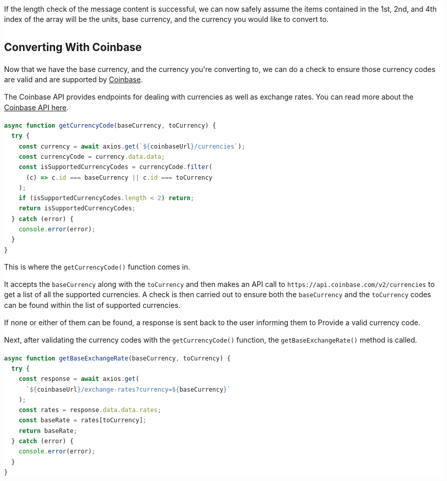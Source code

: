 If the length check of the message content is successful, we can now safely assume the items contained in the 1st, 2nd, and 4th index of the array will be the units, base currency, and the currency you would like to convert to.

## Converting With Coinbase

Now that we have the base currency, and the currency you're converting to, we can do a check to ensure those currency codes are valid and are supported by [Coinbase](https://www.coinbase.com/).

The Coinbase API provides endpoints for dealing with currencies as well as exchange rates. You can read more about the [Coinbase API here](https://developers.coinbase.com/api/v2). 

```javascript
async function getCurrencyCode(baseCurrency, toCurrency) {
  try {
    const currency = await axios.get(`${coinbaseUrl}/currencies`);
    const currencyCode = currency.data.data;
    const isSupportedCurrencyCodes = currencyCode.filter(
      (c) => c.id === baseCurrency || c.id === toCurrency
    );
    if (isSupportedCurrencyCodes.length < 2) return;
    return isSupportedCurrencyCodes;
  } catch (error) {
    console.error(error);
  }
}
```

This is where the `getCurrencyCode()` function comes in.

It accepts the `baseCurrency` along with the `toCurrency` and then makes an API call to `https://api.coinbase.com/v2/currencies` to get a list of all the supported currencies. A check is then carried out to ensure both the `baseCurrency` and the `toCurrency` codes can be found within the list of supported currencies.

If none or either of them can be found, a response is sent back to the user informing them to Provide a valid currency code.

Next, after validating the currency codes with the `getCurrencyCode()` function, the `getBaseExchangeRate()` method is called. 

```javascript
async function getBaseExchangeRate(baseCurrency, toCurrency) {
  try {
    const response = await axios.get(
      `${coinbaseUrl}/exchange-rates?currency=${baseCurrency}`
    );
    const rates = response.data.data.rates;
    const baseRate = rates[toCurrency];
    return baseRate;
  } catch (error) {
    console.error(error);
  }
}
```

